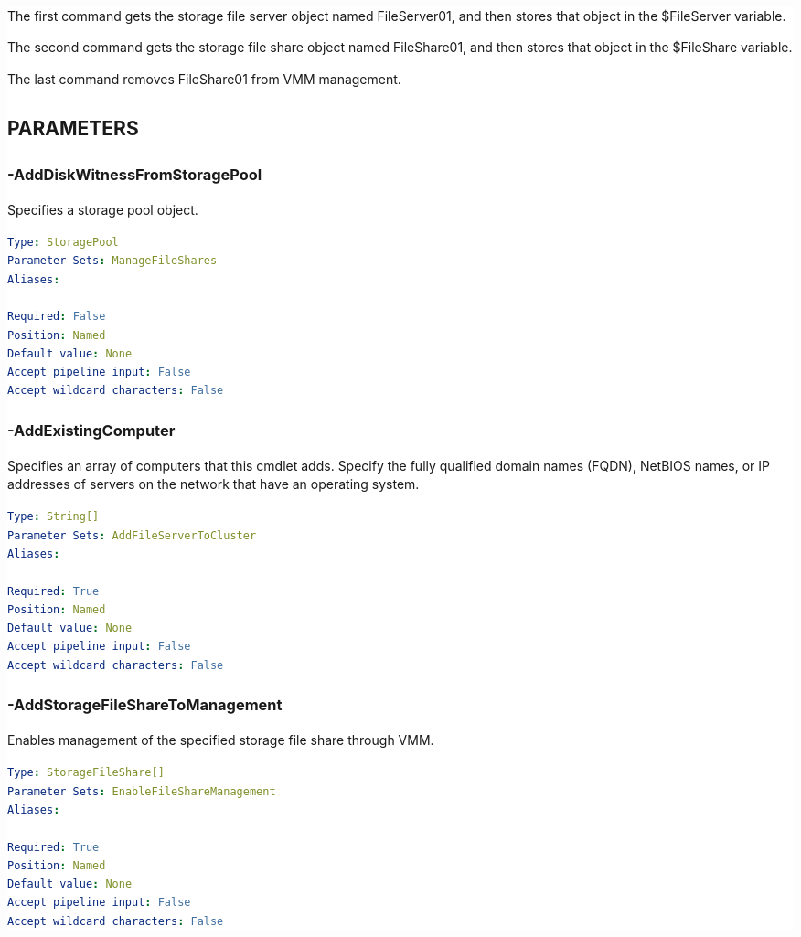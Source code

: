 The first command gets the storage file server object named FileServer01, and then stores that object in the $FileServer variable.

The second command gets the storage file share object named FileShare01, and then stores that object in the $FileShare variable.

The last command removes FileShare01 from VMM management.

## PARAMETERS

### -AddDiskWitnessFromStoragePool
Specifies a storage pool object.

```yaml
Type: StoragePool
Parameter Sets: ManageFileShares
Aliases: 

Required: False
Position: Named
Default value: None
Accept pipeline input: False
Accept wildcard characters: False
```

### -AddExistingComputer
Specifies an array of computers that this cmdlet adds.
Specify the fully qualified domain names (FQDN), NetBIOS names, or IP addresses of servers on the network that have an operating system.

```yaml
Type: String[]
Parameter Sets: AddFileServerToCluster
Aliases: 

Required: True
Position: Named
Default value: None
Accept pipeline input: False
Accept wildcard characters: False
```

### -AddStorageFileShareToManagement
Enables management of the specified storage file share through VMM.

```yaml
Type: StorageFileShare[]
Parameter Sets: EnableFileShareManagement
Aliases: 

Required: True
Position: Named
Default value: None
Accept pipeline input: False
Accept wildcard characters: False
```
